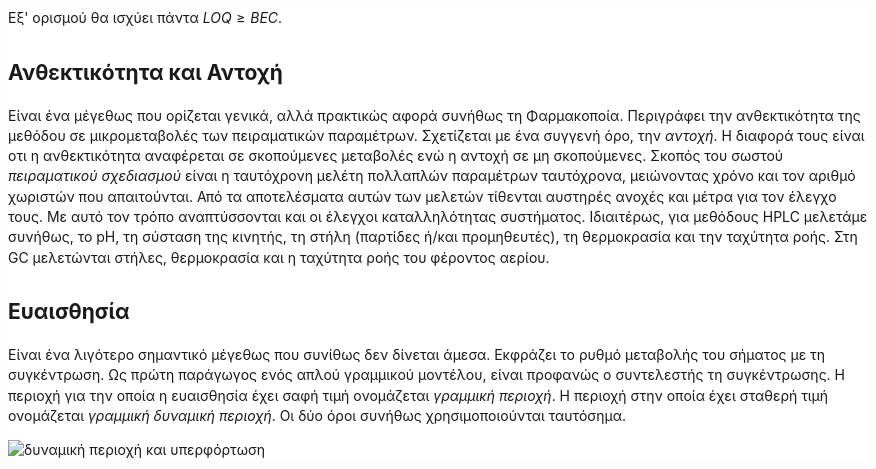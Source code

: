 Εξ' ορισμού θα ισχύει πάντα $LOQ\ge BEC$.

## Ανθεκτικότητα και Αντοχή

Είναι ένα μέγεθως που ορίζεται γενικά, αλλά πρακτικώς αφορά συνήθως τη Φαρμακοποία. Περιγράφει την ανθεκτικότητα της μεθόδου σε μικρομεταβολές των πειραματικών παραμέτρων. Σχετίζεται με ένα συγγενή όρο, την *αντοχή*. Η διαφορά τους είναι οτι η ανθεκτικότητα αναφέρεται σε σκοπούμενες μεταβολές ενώ η αντοχή σε μη σκοπούμενες. Σκοπός του σωστού *πειραματικού σχεδιασμού* είναι η ταυτόχρονη μελέτη πολλαπλών παραμέτρων ταυτόχρονα, μειώνοντας χρόνο και τον αριθμό χωριστών που απαιτούνται. Από τα αποτελέσματα αυτών των μελετών τίθενται αυστηρές ανοχές και μέτρα για τον έλεγχο τους. Με αυτό τον τρόπο αναπτύσσονται και οι έλεγχοι καταλληλότητας συστήματος. Ιδιαιτέρως, για μεθόδους HPLC μελετάμε συνήθως, το pH, τη σύσταση της κινητής, τη στήλη (παρτίδες ή/και προμηθευτές), τη θερμοκρασία και την ταχύτητα ροής. Στη GC μελετώνται στήλες, θερμοκρασία και η ταχύτητα ροής του φέροντος αερίου.

## Ευαισθησία

Είναι ένα λιγότερο σημαντικό μέγεθως που συνίθως δεν δίνεται άμεσα. Εκφράζει το ρυθμό μεταβολής του σήματος με τη συγκέντρωση. Ως πρώτη παράγωγος ενός απλού γραμμικού μοντέλου, είναι προφανώς ο συντελεστής τη συγκέντρωσης. Η περιοχή για την οποία η ευαισθησία έχει σαφή τιμή ονομάζεται *γραμμική περιοχή*. Η περιοχή στην οποία έχει σταθερή τιμή ονομάζεται *γραμμική δυναμική περιοχή*. Οι δύο όροι συνήθως χρησιμοποιούνται ταυτόσημα. 

![δυναμική περιοχή και υπερφόρτωση]()

